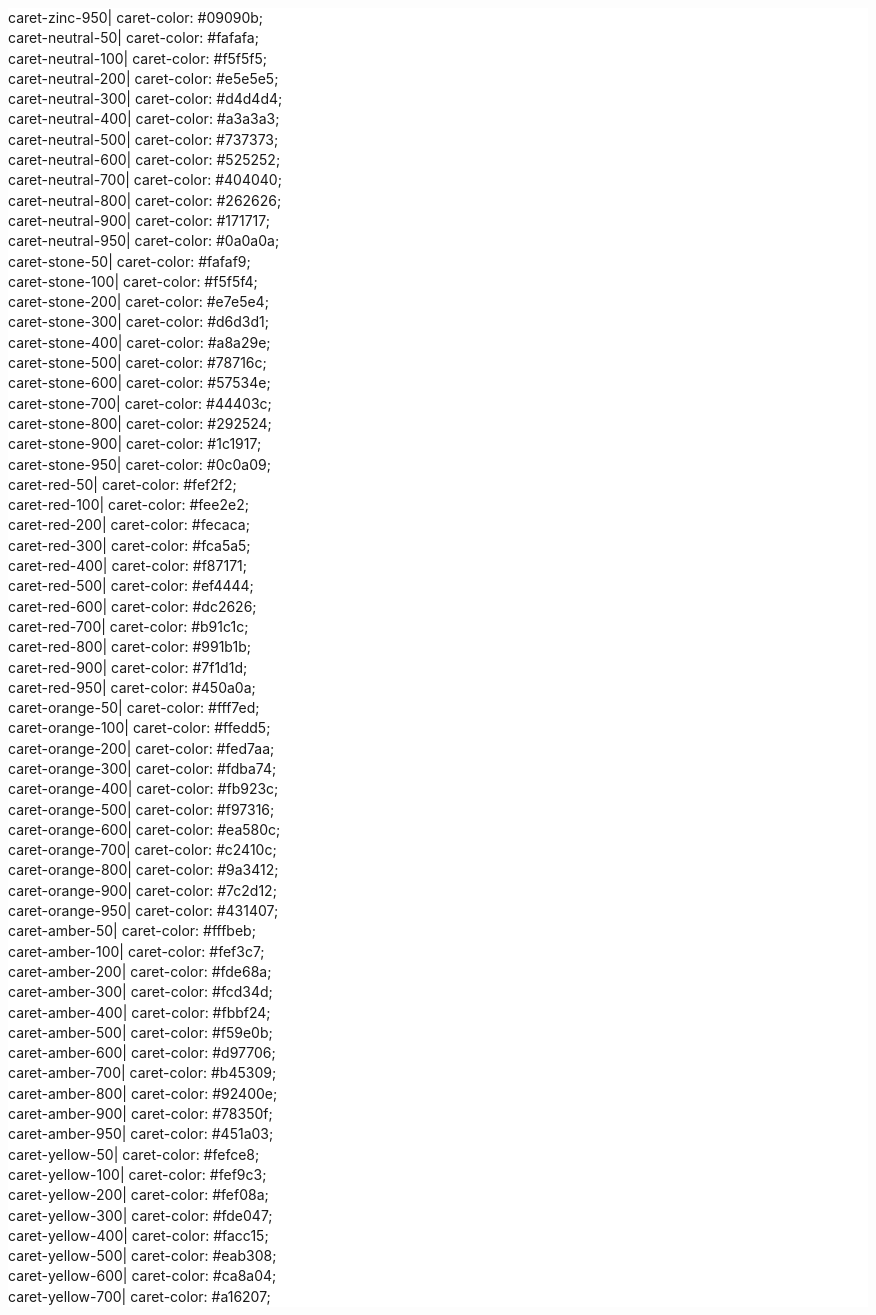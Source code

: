 caret-zinc-950| caret-color: #09090b;   
caret-neutral-50| caret-color: #fafafa;   
caret-neutral-100| caret-color: #f5f5f5;   
caret-neutral-200| caret-color: #e5e5e5;   
caret-neutral-300| caret-color: #d4d4d4;   
caret-neutral-400| caret-color: #a3a3a3;   
caret-neutral-500| caret-color: #737373;   
caret-neutral-600| caret-color: #525252;   
caret-neutral-700| caret-color: #404040;   
caret-neutral-800| caret-color: #262626;   
caret-neutral-900| caret-color: #171717;   
caret-neutral-950| caret-color: #0a0a0a;   
caret-stone-50| caret-color: #fafaf9;   
caret-stone-100| caret-color: #f5f5f4;   
caret-stone-200| caret-color: #e7e5e4;   
caret-stone-300| caret-color: #d6d3d1;   
caret-stone-400| caret-color: #a8a29e;   
caret-stone-500| caret-color: #78716c;   
caret-stone-600| caret-color: #57534e;   
caret-stone-700| caret-color: #44403c;   
caret-stone-800| caret-color: #292524;   
caret-stone-900| caret-color: #1c1917;   
caret-stone-950| caret-color: #0c0a09;   
caret-red-50| caret-color: #fef2f2;   
caret-red-100| caret-color: #fee2e2;   
caret-red-200| caret-color: #fecaca;   
caret-red-300| caret-color: #fca5a5;   
caret-red-400| caret-color: #f87171;   
caret-red-500| caret-color: #ef4444;   
caret-red-600| caret-color: #dc2626;   
caret-red-700| caret-color: #b91c1c;   
caret-red-800| caret-color: #991b1b;   
caret-red-900| caret-color: #7f1d1d;   
caret-red-950| caret-color: #450a0a;   
caret-orange-50| caret-color: #fff7ed;   
caret-orange-100| caret-color: #ffedd5;   
caret-orange-200| caret-color: #fed7aa;   
caret-orange-300| caret-color: #fdba74;   
caret-orange-400| caret-color: #fb923c;   
caret-orange-500| caret-color: #f97316;   
caret-orange-600| caret-color: #ea580c;   
caret-orange-700| caret-color: #c2410c;   
caret-orange-800| caret-color: #9a3412;   
caret-orange-900| caret-color: #7c2d12;   
caret-orange-950| caret-color: #431407;   
caret-amber-50| caret-color: #fffbeb;   
caret-amber-100| caret-color: #fef3c7;   
caret-amber-200| caret-color: #fde68a;   
caret-amber-300| caret-color: #fcd34d;   
caret-amber-400| caret-color: #fbbf24;   
caret-amber-500| caret-color: #f59e0b;   
caret-amber-600| caret-color: #d97706;   
caret-amber-700| caret-color: #b45309;   
caret-amber-800| caret-color: #92400e;   
caret-amber-900| caret-color: #78350f;   
caret-amber-950| caret-color: #451a03;   
caret-yellow-50| caret-color: #fefce8;   
caret-yellow-100| caret-color: #fef9c3;   
caret-yellow-200| caret-color: #fef08a;   
caret-yellow-300| caret-color: #fde047;   
caret-yellow-400| caret-color: #facc15;   
caret-yellow-500| caret-color: #eab308;   
caret-yellow-600| caret-color: #ca8a04;   
caret-yellow-700| caret-color: #a16207;   